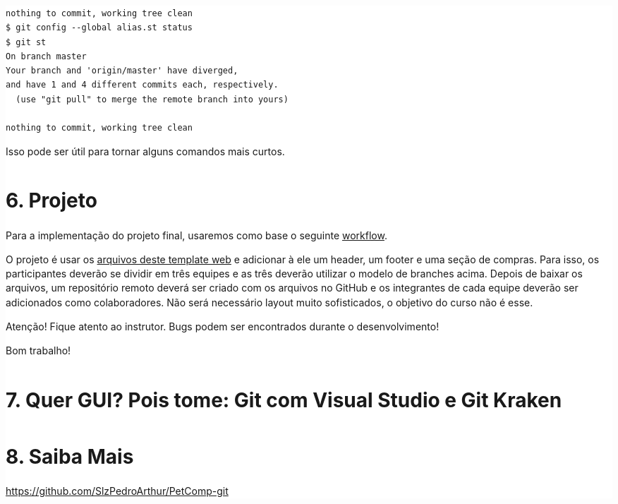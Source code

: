     nothing to commit, working tree clean
    $ git config --global alias.st status
    $ git st
    On branch master
    Your branch and 'origin/master' have diverged,
    and have 1 and 4 different commits each, respectively.
      (use "git pull" to merge the remote branch into yours)
    
    nothing to commit, working tree clean

Isso pode ser útil para tornar alguns comandos mais curtos.

# 6. Projeto

Para a implementação do projeto final, usaremos como base o seguinte [workflow](https://nvie.com/files/Git-branching-model.pdf).

O projeto é usar os [arquivos deste template web](https://drive.google.com/open?id=1N7sR6T6je5b1MxepOPaQQcj9U63iAdIs) e adicionar à ele um header, um footer e uma seção de compras. Para isso, os participantes deverão se dividir em três equipes e as três deverão utilizar o modelo de branches acima. Depois de baixar os arquivos, um repositório remoto deverá ser criado com os arquivos no GitHub e os integrantes de cada equipe deverão ser adicionados como colaboradores. Não será necessário layout muito sofisticados, o objetivo do curso não é esse. 

Atenção! Fique atento ao instrutor. Bugs podem ser encontrados durante o desenvolvimento!

Bom trabalho!

# 7. Quer GUI? Pois tome: Git com Visual Studio e Git Kraken


# 8. Saiba Mais


https://github.com/SlzPedroArthur/PetComp-git


